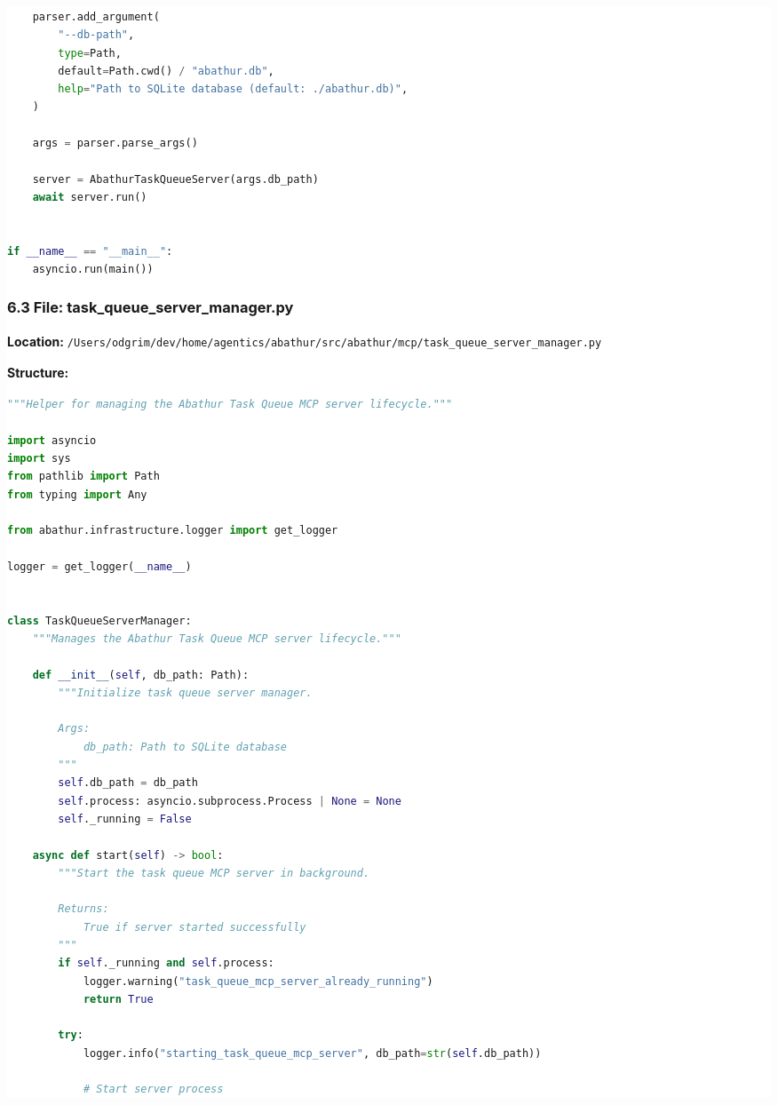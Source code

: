 ```python
    parser.add_argument(
        "--db-path",
        type=Path,
        default=Path.cwd() / "abathur.db",
        help="Path to SQLite database (default: ./abathur.db)",
    )

    args = parser.parse_args()

    server = AbathurTaskQueueServer(args.db_path)
    await server.run()


if __name__ == "__main__":
    asyncio.run(main())
```

### 6.3 File: task_queue_server_manager.py

**Location:** `/Users/odgrim/dev/home/agentics/abathur/src/abathur/mcp/task_queue_server_manager.py`

**Structure:**

```python
"""Helper for managing the Abathur Task Queue MCP server lifecycle."""

import asyncio
import sys
from pathlib import Path
from typing import Any

from abathur.infrastructure.logger import get_logger

logger = get_logger(__name__)


class TaskQueueServerManager:
    """Manages the Abathur Task Queue MCP server lifecycle."""

    def __init__(self, db_path: Path):
        """Initialize task queue server manager.

        Args:
            db_path: Path to SQLite database
        """
        self.db_path = db_path
        self.process: asyncio.subprocess.Process | None = None
        self._running = False

    async def start(self) -> bool:
        """Start the task queue MCP server in background.

        Returns:
            True if server started successfully
        """
        if self._running and self.process:
            logger.warning("task_queue_mcp_server_already_running")
            return True

        try:
            logger.info("starting_task_queue_mcp_server", db_path=str(self.db_path))

            # Start server process
```
